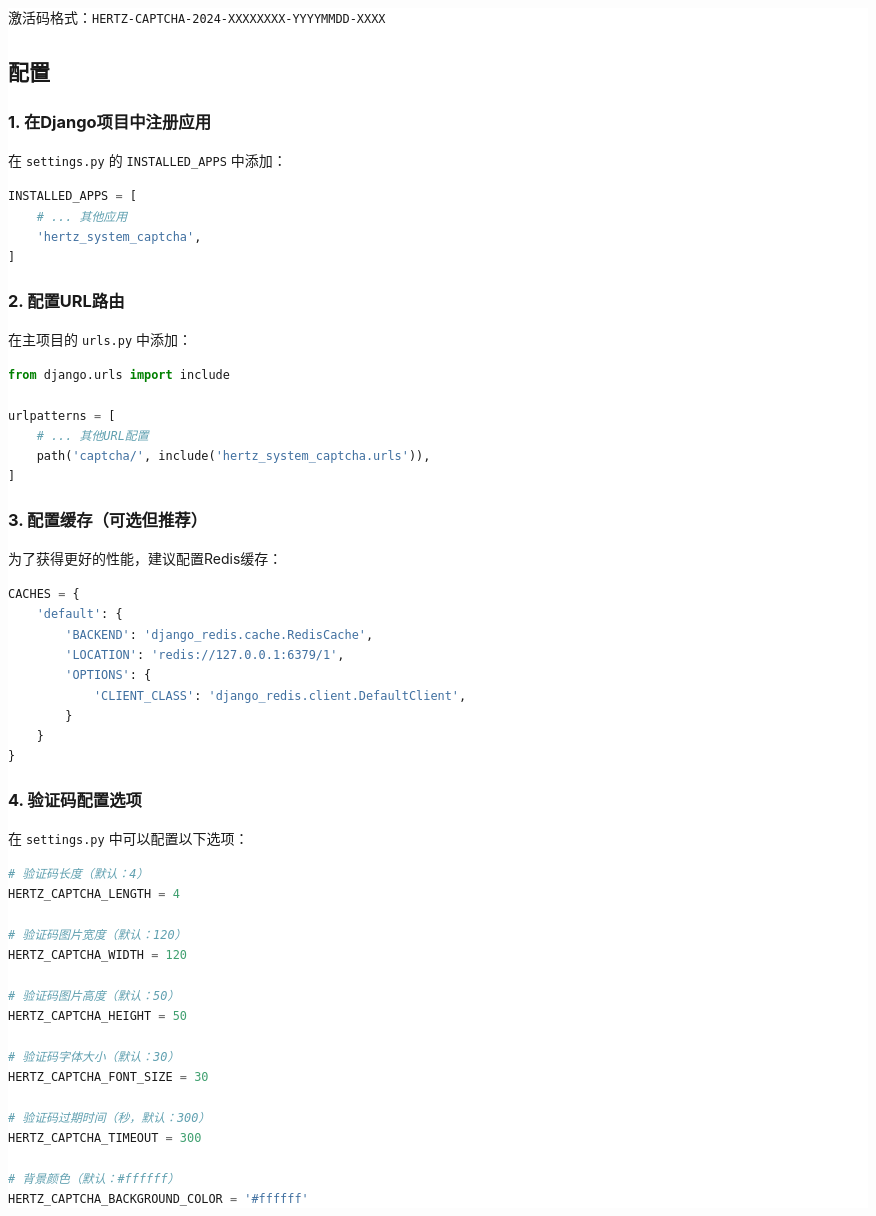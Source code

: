 激活码格式：`HERTZ-CAPTCHA-2024-XXXXXXXX-YYYYMMDD-XXXX`

## 配置

### 1. 在Django项目中注册应用

在 `settings.py` 的 `INSTALLED_APPS` 中添加：

```python
INSTALLED_APPS = [
    # ... 其他应用
    'hertz_system_captcha',
]
```

### 2. 配置URL路由

在主项目的 `urls.py` 中添加：

```python
from django.urls import include

urlpatterns = [
    # ... 其他URL配置
    path('captcha/', include('hertz_system_captcha.urls')),
]
```

### 3. 配置缓存（可选但推荐）

为了获得更好的性能，建议配置Redis缓存：

```python
CACHES = {
    'default': {
        'BACKEND': 'django_redis.cache.RedisCache',
        'LOCATION': 'redis://127.0.0.1:6379/1',
        'OPTIONS': {
            'CLIENT_CLASS': 'django_redis.client.DefaultClient',
        }
    }
}
```

### 4. 验证码配置选项

在 `settings.py` 中可以配置以下选项：

```python
# 验证码长度（默认：4）
HERTZ_CAPTCHA_LENGTH = 4

# 验证码图片宽度（默认：120）
HERTZ_CAPTCHA_WIDTH = 120

# 验证码图片高度（默认：50）
HERTZ_CAPTCHA_HEIGHT = 50

# 验证码字体大小（默认：30）
HERTZ_CAPTCHA_FONT_SIZE = 30

# 验证码过期时间（秒，默认：300）
HERTZ_CAPTCHA_TIMEOUT = 300

# 背景颜色（默认：#ffffff）
HERTZ_CAPTCHA_BACKGROUND_COLOR = '#ffffff'

```
